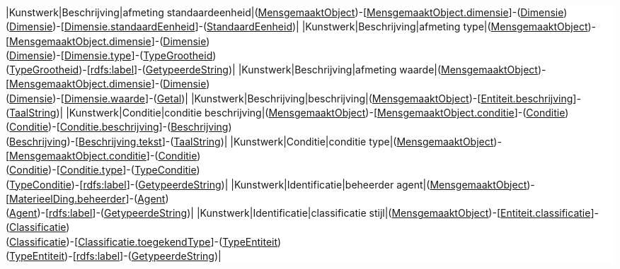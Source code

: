 |Kunstwerk|Beschrijving|afmeting standaardeenheid|([MensgemaaktObject](https://data.vlaanderen.be/doc/applicatieprofiel/cultureel-erfgoed-object#Mensgemaakt%20Object))-[[MensgemaaktObject.dimensie](http://www.cidoc-crm.org/cidoc-crm/P43_has_dimension)]-([Dimensie](https://data.vlaanderen.be/doc/applicatieprofiel/cultureel-erfgoed-object#Dimensie))<br>([Dimensie](https://data.vlaanderen.be/doc/applicatieprofiel/cultureel-erfgoed-object#Dimensie))-[[Dimensie.standaardEenheid](https://schema.org/unitCode)]-([StandaardEenheid](https://data.vlaanderen.be/doc/applicatieprofiel/cultureel-erfgoed-object#Standaard%20Eenheid))|
|Kunstwerk|Beschrijving|afmeting type|([MensgemaaktObject](https://data.vlaanderen.be/doc/applicatieprofiel/cultureel-erfgoed-object#Mensgemaakt%20Object))-[[MensgemaaktObject.dimensie](http://www.cidoc-crm.org/cidoc-crm/P43_has_dimension)]-([Dimensie](https://data.vlaanderen.be/doc/applicatieprofiel/cultureel-erfgoed-object#Dimensie))<br>([Dimensie](https://data.vlaanderen.be/doc/applicatieprofiel/cultureel-erfgoed-object#Dimensie))-[[Dimensie.type](http://www.cidoc-crm.org/cidoc-crm/P2_has_type)]-([TypeGrootheid](http://www.w3.org/2004/02/skos/core#Concept))<br>([TypeGrootheid](http://www.w3.org/2004/02/skos/core#Concept))-[[rdfs:label](https://www.w3.org/2000/01/rdf-schema#label)]-([GetypeerdeString](http://www.w3.org/2000/01/rdf-schema#Literal))|
|Kunstwerk|Beschrijving|afmeting waarde|([MensgemaaktObject](https://data.vlaanderen.be/doc/applicatieprofiel/cultureel-erfgoed-object#Mensgemaakt%20Object))-[[MensgemaaktObject.dimensie](http://www.cidoc-crm.org/cidoc-crm/P43_has_dimension)]-([Dimensie](https://data.vlaanderen.be/doc/applicatieprofiel/cultureel-erfgoed-object#Dimensie))<br>([Dimensie](https://data.vlaanderen.be/doc/applicatieprofiel/cultureel-erfgoed-object#Dimensie))-[[Dimensie.waarde](https://schema.org/value)]-([Getal](https://data.vlaanderen.be/doc/applicatieprofiel/cultureel-erfgoed-object#Getal))|
|Kunstwerk|Beschrijving|beschrijving|([MensgemaaktObject](https://data.vlaanderen.be/doc/applicatieprofiel/cultureel-erfgoed-object#Mensgemaakt%20Object))-[[Entiteit.beschrijving](http://www.cidoc-crm.org/cidoc-crm/P3_has_note)]-([TaalString](http://www.w3.org/1999/02/22-rdf-syntax-ns#langString))|
|Kunstwerk|Conditie|conditie beschrijving|([MensgemaaktObject](https://data.vlaanderen.be/doc/applicatieprofiel/cultureel-erfgoed-object#Mensgemaakt%20Object))-[[MensgemaaktObject.conditie](http://www.cidoc-crm.org/cidoc-crm/P44_has_condition)]-([Conditie](https://data.vlaanderen.be/doc/applicatieprofiel/cultureel-erfgoed-object#Conditie))<br>([Conditie](https://data.vlaanderen.be/doc/applicatieprofiel/cultureel-erfgoed-object#Conditie))-[[Conditie.beschrijving](http://www.cidoc-crm.org/cidoc-crm/P3_has_note)]-([Beschrijving](https://data.vlaanderen.be/doc/applicatieprofiel/cultureel-erfgoed-object#Beschrijving))<br>([Beschrijving](https://data.vlaanderen.be/doc/applicatieprofiel/cultureel-erfgoed-object#Beschrijving))-[[Beschrijving.tekst](https://data.vlaanderen.be/ns/cultureel-erfgoed#tekst)]-([TaalString](http://www.w3.org/1999/02/22-rdf-syntax-ns#langString))|
|Kunstwerk|Conditie|conditie type|([MensgemaaktObject](https://data.vlaanderen.be/doc/applicatieprofiel/cultureel-erfgoed-object#Mensgemaakt%20Object))-[[MensgemaaktObject.conditie](http://www.cidoc-crm.org/cidoc-crm/P44_has_condition)]-([Conditie](https://data.vlaanderen.be/doc/applicatieprofiel/cultureel-erfgoed-object#Conditie))<br>([Conditie](https://data.vlaanderen.be/doc/applicatieprofiel/cultureel-erfgoed-object#Conditie))-[[Conditie.type](http://www.cidoc-crm.org/cidoc-crm/P2_has_type)]-([TypeConditie](http://www.w3.org/2004/02/skos/core#Concept))<br>([TypeConditie](http://www.w3.org/2004/02/skos/core#Concept))-[[rdfs:label](https://www.w3.org/2000/01/rdf-schema#label)]-([GetypeerdeString](http://www.w3.org/2000/01/rdf-schema#Literal))|
|Kunstwerk|Identificatie|beheerder agent|([MensgemaaktObject](https://data.vlaanderen.be/doc/applicatieprofiel/cultureel-erfgoed-object#Mensgemaakt%20Object))-[[MaterieelDing.beheerder](http://www.cidoc-crm.org/cidoc-crm/P50_has_current_keeper)]-([Agent](https://data.vlaanderen.be/doc/applicatieprofiel/cultureel-erfgoed-object#Agent))<br>([Agent](https://data.vlaanderen.be/doc/applicatieprofiel/cultureel-erfgoed-object#Agent))-[[rdfs:label](https://www.w3.org/2000/01/rdf-schema#label)]-([GetypeerdeString](http://www.w3.org/2000/01/rdf-schema#Literal))|
|Kunstwerk|Identificatie|classificatie stijl|([MensgemaaktObject](https://data.vlaanderen.be/doc/applicatieprofiel/cultureel-erfgoed-object#Mensgemaakt%20Object))-[[Entiteit.classificatie](http://www.cidoc-crm.org/cidoc-crm/P41i_was_classified_by)]-([Classificatie](https://data.vlaanderen.be/doc/applicatieprofiel/cultureel-erfgoed-object#Classificatie))<br>([Classificatie](https://data.vlaanderen.be/doc/applicatieprofiel/cultureel-erfgoed-object#Classificatie))-[[Classificatie.toegekendType](http://www.cidoc-crm.org/cidoc-crm/P42_assigned)]-([TypeEntiteit](http://www.w3.org/2004/02/skos/core#Concept))<br>([TypeEntiteit](http://www.w3.org/2004/02/skos/core#Concept))-[[rdfs:label](https://www.w3.org/2000/01/rdf-schema#label)]-([GetypeerdeString](http://www.w3.org/2000/01/rdf-schema#Literal))|